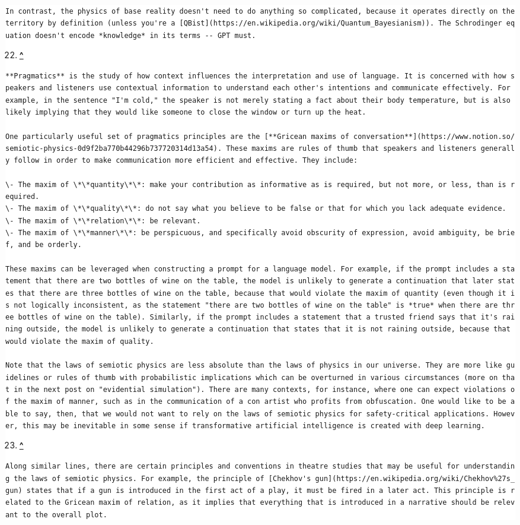     In contrast, the physics of base reality doesn't need to do anything so complicated, because it operates directly on the territory by definition (unless you're a [QBist](https://en.wikipedia.org/wiki/Quantum_Bayesianism)). The Schrodinger equation doesn't encode *knowledge* in its terms -- GPT must.
    
22.  **[^](https://www.lesswrong.com/posts/TTn6vTcZ3szBctvgb/simulators-seminar-sequence-2-semiotic-physics#fnref5v1rtg2kh3x)**
    
    **Pragmatics** is the study of how context influences the interpretation and use of language. It is concerned with how speakers and listeners use contextual information to understand each other's intentions and communicate effectively. For example, in the sentence "I'm cold," the speaker is not merely stating a fact about their body temperature, but is also likely implying that they would like someone to close the window or turn up the heat.
    
    One particularly useful set of pragmatics principles are the [**Gricean maxims of conversation**](https://www.notion.so/semiotic-physics-0d9f2ba770b44296b737720314d13a54). These maxims are rules of thumb that speakers and listeners generally follow in order to make communication more efficient and effective. They include:
    
    \- The maxim of \*\*quantity\*\*: make your contribution as informative as is required, but not more, or less, than is required.  
    \- The maxim of \*\*quality\*\*: do not say what you believe to be false or that for which you lack adequate evidence.  
    \- The maxim of \*\*relation\*\*: be relevant.  
    \- The maxim of \*\*manner\*\*: be perspicuous, and specifically avoid obscurity of expression, avoid ambiguity, be brief, and be orderly.
    
    These maxims can be leveraged when constructing a prompt for a language model. For example, if the prompt includes a statement that there are two bottles of wine on the table, the model is unlikely to generate a continuation that later states that there are three bottles of wine on the table, because that would violate the maxim of quantity (even though it is not logically inconsistent, as the statement "there are two bottles of wine on the table" is *true* when there are three bottles of wine on the table). Similarly, if the prompt includes a statement that a trusted friend says that it's raining outside, the model is unlikely to generate a continuation that states that it is not raining outside, because that would violate the maxim of quality.
    
    Note that the laws of semiotic physics are less absolute than the laws of physics in our universe. They are more like guidelines or rules of thumb with probabilistic implications which can be overturned in various circumstances (more on that in the next post on "evidential simulation"). There are many contexts, for instance, where one can expect violations of the maxim of manner, such as in the communication of a con artist who profits from obfuscation. One would like to be able to say, then, that we would not want to rely on the laws of semiotic physics for safety-critical applications. However, this may be inevitable in some sense if transformative artificial intelligence is created with deep learning.
    
23.  **[^](https://www.lesswrong.com/posts/TTn6vTcZ3szBctvgb/simulators-seminar-sequence-2-semiotic-physics#fnrefpf4i1evaxc)**
    
    Along similar lines, there are certain principles and conventions in theatre studies that may be useful for understanding the laws of semiotic physics. For example, the principle of [Chekhov's gun](https://en.wikipedia.org/wiki/Chekhov%27s_gun) states that if a gun is introduced in the first act of a play, it must be fired in a later act. This principle is related to the Gricean maxim of relation, as it implies that everything that is introduced in a narrative should be relevant to the overall plot.
    